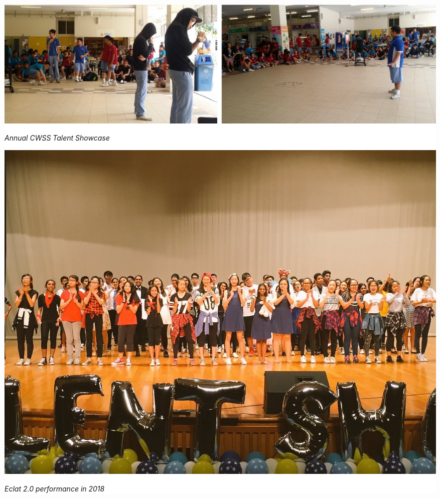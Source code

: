 <div class="isomer-image-wrapper">
<img style="width: 100%" height="auto" width="100%" alt="" src="/images/Imaginative%20Trailblazers/Aesthetics%205.png">
</div>
<p><em>Annual CWSS Talent Showcase</em>
</p>
<div class="isomer-image-wrapper">
<img style="width: 100%" height="auto" width="100%" alt="" src="/images/Imaginative%20Trailblazers/Aesthetics%206.jpg">
</div>
<p><em>Eclat 2.0 performance in 2018</em>
</p>
<div class="isomer-image-wrapper">